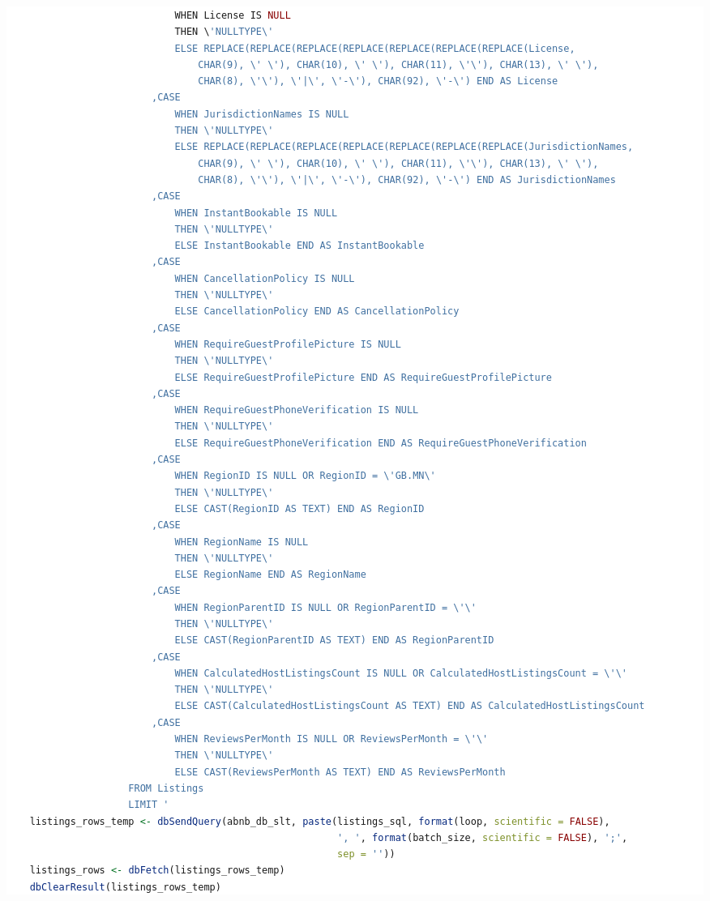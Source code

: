 ```r
                             WHEN License IS NULL
                             THEN \'NULLTYPE\'
                             ELSE REPLACE(REPLACE(REPLACE(REPLACE(REPLACE(REPLACE(REPLACE(License,
                                 CHAR(9), \' \'), CHAR(10), \' \'), CHAR(11), \'\'), CHAR(13), \' \'),
                                 CHAR(8), \'\'), \'|\', \'-\'), CHAR(92), \'-\') END AS License
                         ,CASE
                             WHEN JurisdictionNames IS NULL
                             THEN \'NULLTYPE\'
                             ELSE REPLACE(REPLACE(REPLACE(REPLACE(REPLACE(REPLACE(REPLACE(JurisdictionNames,
                                 CHAR(9), \' \'), CHAR(10), \' \'), CHAR(11), \'\'), CHAR(13), \' \'),
                                 CHAR(8), \'\'), \'|\', \'-\'), CHAR(92), \'-\') END AS JurisdictionNames
                         ,CASE
                             WHEN InstantBookable IS NULL
                             THEN \'NULLTYPE\'
                             ELSE InstantBookable END AS InstantBookable
                         ,CASE
                             WHEN CancellationPolicy IS NULL
                             THEN \'NULLTYPE\'
                             ELSE CancellationPolicy END AS CancellationPolicy
                         ,CASE
                             WHEN RequireGuestProfilePicture IS NULL
                             THEN \'NULLTYPE\'
                             ELSE RequireGuestProfilePicture END AS RequireGuestProfilePicture
                         ,CASE
                             WHEN RequireGuestPhoneVerification IS NULL
                             THEN \'NULLTYPE\'
                             ELSE RequireGuestPhoneVerification END AS RequireGuestPhoneVerification
                         ,CASE
                             WHEN RegionID IS NULL OR RegionID = \'GB.MN\'
                             THEN \'NULLTYPE\'
                             ELSE CAST(RegionID AS TEXT) END AS RegionID
                         ,CASE
                             WHEN RegionName IS NULL
                             THEN \'NULLTYPE\'
                             ELSE RegionName END AS RegionName
                         ,CASE
                             WHEN RegionParentID IS NULL OR RegionParentID = \'\'
                             THEN \'NULLTYPE\'
                             ELSE CAST(RegionParentID AS TEXT) END AS RegionParentID
                         ,CASE
                             WHEN CalculatedHostListingsCount IS NULL OR CalculatedHostListingsCount = \'\'
                             THEN \'NULLTYPE\'
                             ELSE CAST(CalculatedHostListingsCount AS TEXT) END AS CalculatedHostListingsCount
                         ,CASE
                             WHEN ReviewsPerMonth IS NULL OR ReviewsPerMonth = \'\'
                             THEN \'NULLTYPE\'
                             ELSE CAST(ReviewsPerMonth AS TEXT) END AS ReviewsPerMonth
                     FROM Listings
                     LIMIT '
    listings_rows_temp <- dbSendQuery(abnb_db_slt, paste(listings_sql, format(loop, scientific = FALSE),
                                                         ', ', format(batch_size, scientific = FALSE), ';',
                                                         sep = ''))
    listings_rows <- dbFetch(listings_rows_temp)
    dbClearResult(listings_rows_temp)
```